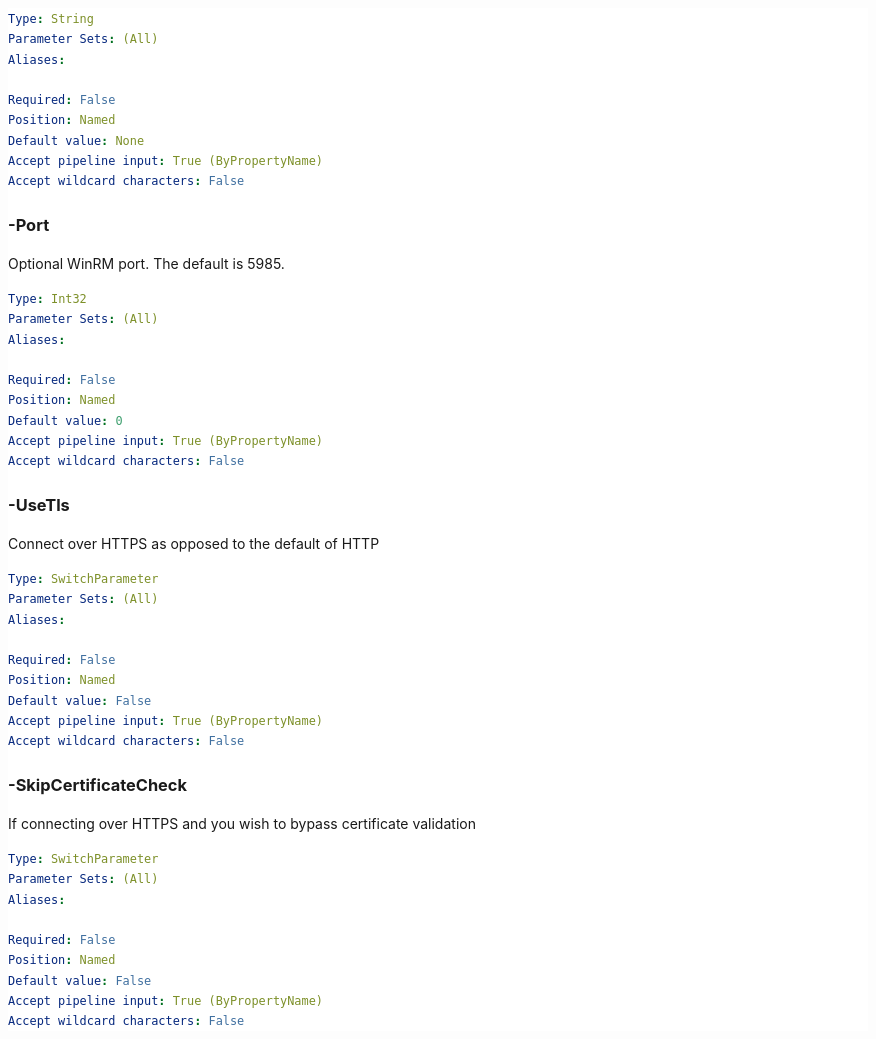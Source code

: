 ```yaml
Type: String
Parameter Sets: (All)
Aliases:

Required: False
Position: Named
Default value: None
Accept pipeline input: True (ByPropertyName)
Accept wildcard characters: False
```

### -Port
Optional WinRM port. 
The default is 5985.

```yaml
Type: Int32
Parameter Sets: (All)
Aliases:

Required: False
Position: Named
Default value: 0
Accept pipeline input: True (ByPropertyName)
Accept wildcard characters: False
```

### -UseTls
Connect over HTTPS as opposed to the default of HTTP

```yaml
Type: SwitchParameter
Parameter Sets: (All)
Aliases:

Required: False
Position: Named
Default value: False
Accept pipeline input: True (ByPropertyName)
Accept wildcard characters: False
```

### -SkipCertificateCheck
If connecting over HTTPS and you wish to bypass certificate validation

```yaml
Type: SwitchParameter
Parameter Sets: (All)
Aliases:

Required: False
Position: Named
Default value: False
Accept pipeline input: True (ByPropertyName)
Accept wildcard characters: False
```
